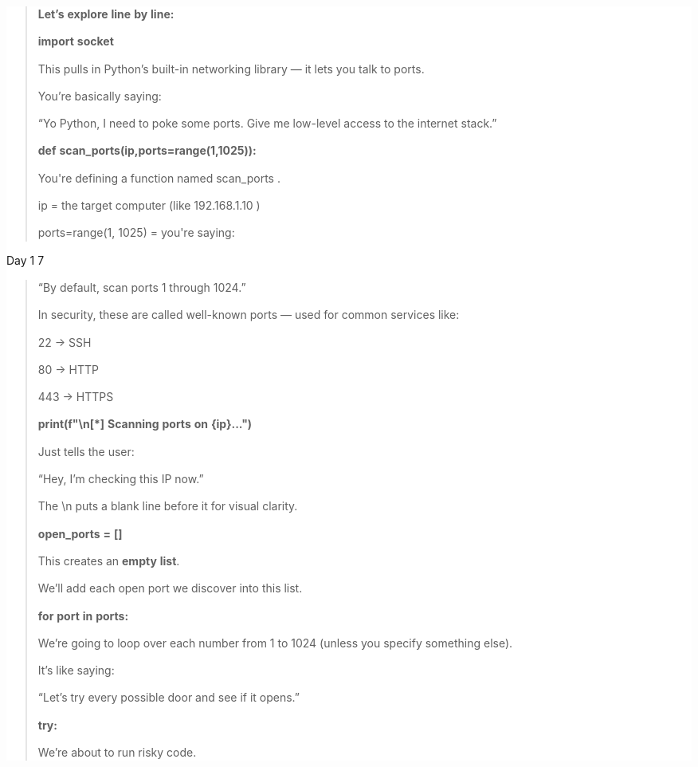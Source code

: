 > **Let’s** **explore** **line** **by** **line:**
>
> **import** **socket**
>
> This pulls in Python’s built-in networking library — it lets you talk
> to ports.
>
> You’re basically saying:
>
> “Yo Python, I need to poke some ports. Give me low-level access to the
> internet stack.”
>
> **def** **scan_ports(ip,ports=range(1,1025)):**
>
> You're defining a function named scan_ports .
>
> ip = the target computer (like 192.168.1.10 )
>
> ports=range(1, 1025 = you're saying:

Day 1 7

> “By default, scan ports 1 through 1024.”
>
> In security, these are called well-known ports — used for common
> services like:
>
> 22 → SSH
>
> 80 → HTTP
>
> 443 → HTTPS
>
> **print(f"\n\[\*\]** **Scanning** **ports** **on** **{ip}...")**
>
> Just tells the user:
>
> “Hey, I’m checking this IP now.”
>
> The \n puts a blank line before it for visual clarity.
>
> **open_ports** **=** **\[\]**
>
> This creates an **empty** **list**.
>
> We’ll add each open port we discover into this list.
>
> **for** **port** **in** **ports:**
>
> We’re going to loop over each number from 1 to 1024 (unless you
> specify something else).
>
> It’s like saying:
>
> “Let’s try every possible door and see if it opens.”
>
> **try:**
>
> We’re about to run risky code.
